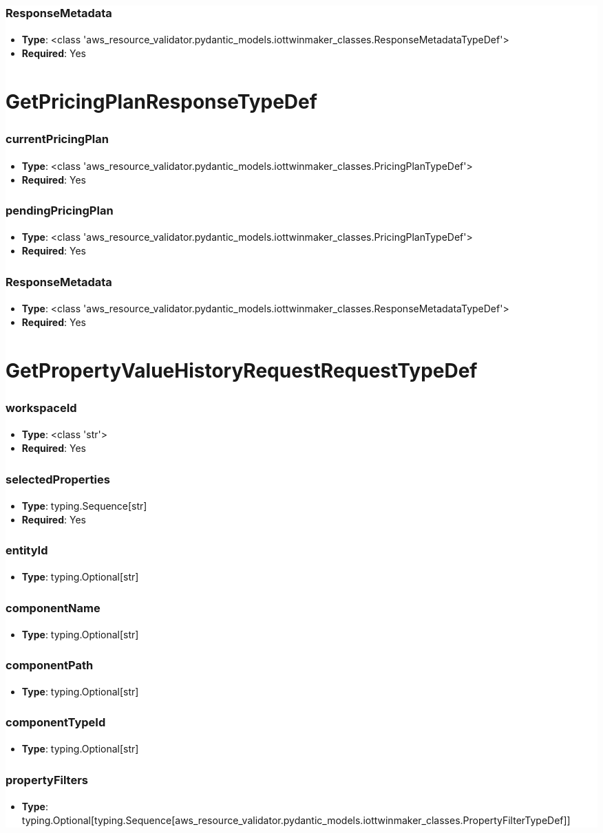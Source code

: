 ### ResponseMetadata
- **Type**: <class 'aws_resource_validator.pydantic_models.iottwinmaker_classes.ResponseMetadataTypeDef'>
- **Required**: Yes


# GetPricingPlanResponseTypeDef

### currentPricingPlan
- **Type**: <class 'aws_resource_validator.pydantic_models.iottwinmaker_classes.PricingPlanTypeDef'>
- **Required**: Yes

### pendingPricingPlan
- **Type**: <class 'aws_resource_validator.pydantic_models.iottwinmaker_classes.PricingPlanTypeDef'>
- **Required**: Yes

### ResponseMetadata
- **Type**: <class 'aws_resource_validator.pydantic_models.iottwinmaker_classes.ResponseMetadataTypeDef'>
- **Required**: Yes


# GetPropertyValueHistoryRequestRequestTypeDef

### workspaceId
- **Type**: <class 'str'>
- **Required**: Yes

### selectedProperties
- **Type**: typing.Sequence[str]
- **Required**: Yes

### entityId
- **Type**: typing.Optional[str]

### componentName
- **Type**: typing.Optional[str]

### componentPath
- **Type**: typing.Optional[str]

### componentTypeId
- **Type**: typing.Optional[str]

### propertyFilters
- **Type**: typing.Optional[typing.Sequence[aws_resource_validator.pydantic_models.iottwinmaker_classes.PropertyFilterTypeDef]]
